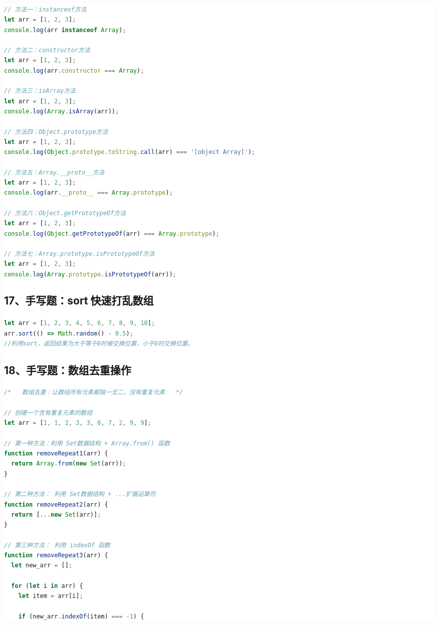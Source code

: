```js
// 方法一：instanceof方法
let arr = [1, 2, 3];
console.log(arr instanceof Array);

// 方法二：constructor方法
let arr = [1, 2, 3];
console.log(arr.constructor === Array);

// 方法三：isArray方法
let arr = [1, 2, 3];
console.log(Array.isArray(arr));

// 方法四：Object.prototype方法
let arr = [1, 2, 3];
console.log(Object.prototype.toString.call(arr) === '[object Array]');

// 方法五：Array.__proto__方法
let arr = [1, 2, 3];
console.log(arr.__proto__ === Array.prototype);

// 方法六：Object.getPrototypeOf方法
let arr = [1, 2, 3];
console.log(Object.getPrototypeOf(arr) === Array.prototype);

// 方法七：Array.prototype.isPrototypeOf方法
let arr = [1, 2, 3];
console.log(Array.prototype.isPrototypeOf(arr));
```

## 17、手写题：sort 快速打乱数组

```js
let arr = [1, 2, 3, 4, 5, 6, 7, 8, 9, 10];
arr.sort(() => Math.random() - 0.5);
//利用sort，返回结果为大于等于0时被交换位置，小于0时交换位置。
```

## 18、手写题：数组去重操作

```js
/*   数组去重：让数组所有元素都独一无二，没有重复元素   */

// 创建一个含有重复元素的数组
let arr = [1, 1, 2, 3, 3, 6, 7, 2, 9, 9];

// 第一种方法：利用 Set数据结构 + Array.from() 函数
function removeRepeat1(arr) {
  return Array.from(new Set(arr));
}

// 第二种方法： 利用 Set数据结构 + ...扩展运算符
function removeRepeat2(arr) {
  return [...new Set(arr)];
}

// 第三种方法： 利用 indexOf 函数
function removeRepeat3(arr) {
  let new_arr = [];

  for (let i in arr) {
    let item = arr[i];

    if (new_arr.indexOf(item) === -1) {
```